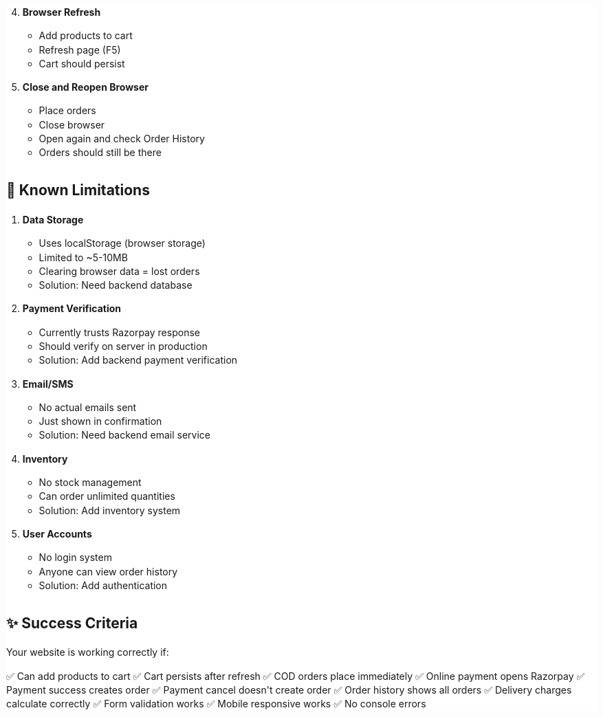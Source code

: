 4. **Browser Refresh**
   - Add products to cart
   - Refresh page (F5)
   - Cart should persist

5. **Close and Reopen Browser**
   - Place orders
   - Close browser
   - Open again and check Order History
   - Orders should still be there

## 🐛 Known Limitations

1. **Data Storage**
   - Uses localStorage (browser storage)
   - Limited to ~5-10MB
   - Clearing browser data = lost orders
   - Solution: Need backend database

2. **Payment Verification**
   - Currently trusts Razorpay response
   - Should verify on server in production
   - Solution: Add backend payment verification

3. **Email/SMS**
   - No actual emails sent
   - Just shown in confirmation
   - Solution: Need backend email service

4. **Inventory**
   - No stock management
   - Can order unlimited quantities
   - Solution: Add inventory system

5. **User Accounts**
   - No login system
   - Anyone can view order history
   - Solution: Add authentication

## ✨ Success Criteria

Your website is working correctly if:

✅ Can add products to cart
✅ Cart persists after refresh
✅ COD orders place immediately
✅ Online payment opens Razorpay
✅ Payment success creates order
✅ Payment cancel doesn't create order
✅ Order history shows all orders
✅ Delivery charges calculate correctly
✅ Form validation works
✅ Mobile responsive works
✅ No console errors

